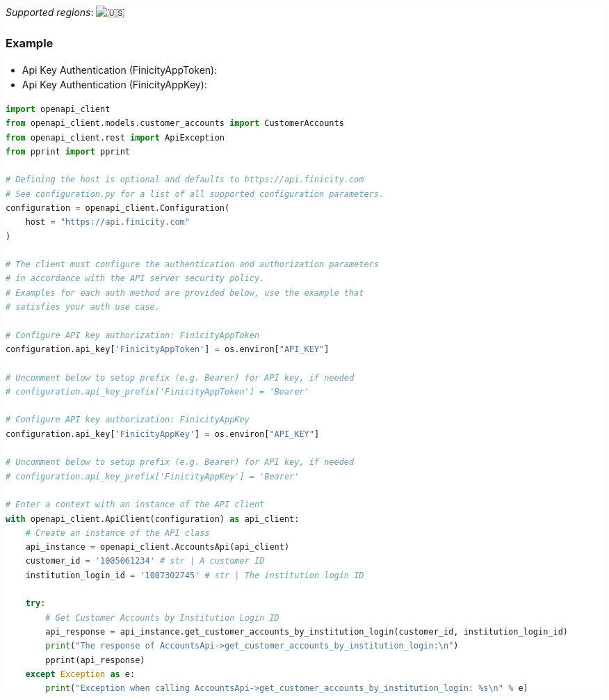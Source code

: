 _Supported regions_: ![🇺🇸](https://flagcdn.com/20x15/us.png)

### Example

* Api Key Authentication (FinicityAppToken):
* Api Key Authentication (FinicityAppKey):

```python
import openapi_client
from openapi_client.models.customer_accounts import CustomerAccounts
from openapi_client.rest import ApiException
from pprint import pprint

# Defining the host is optional and defaults to https://api.finicity.com
# See configuration.py for a list of all supported configuration parameters.
configuration = openapi_client.Configuration(
    host = "https://api.finicity.com"
)

# The client must configure the authentication and authorization parameters
# in accordance with the API server security policy.
# Examples for each auth method are provided below, use the example that
# satisfies your auth use case.

# Configure API key authorization: FinicityAppToken
configuration.api_key['FinicityAppToken'] = os.environ["API_KEY"]

# Uncomment below to setup prefix (e.g. Bearer) for API key, if needed
# configuration.api_key_prefix['FinicityAppToken'] = 'Bearer'

# Configure API key authorization: FinicityAppKey
configuration.api_key['FinicityAppKey'] = os.environ["API_KEY"]

# Uncomment below to setup prefix (e.g. Bearer) for API key, if needed
# configuration.api_key_prefix['FinicityAppKey'] = 'Bearer'

# Enter a context with an instance of the API client
with openapi_client.ApiClient(configuration) as api_client:
    # Create an instance of the API class
    api_instance = openapi_client.AccountsApi(api_client)
    customer_id = '1005061234' # str | A customer ID
    institution_login_id = '1007302745' # str | The institution login ID

    try:
        # Get Customer Accounts by Institution Login ID
        api_response = api_instance.get_customer_accounts_by_institution_login(customer_id, institution_login_id)
        print("The response of AccountsApi->get_customer_accounts_by_institution_login:\n")
        pprint(api_response)
    except Exception as e:
        print("Exception when calling AccountsApi->get_customer_accounts_by_institution_login: %s\n" % e)
```
